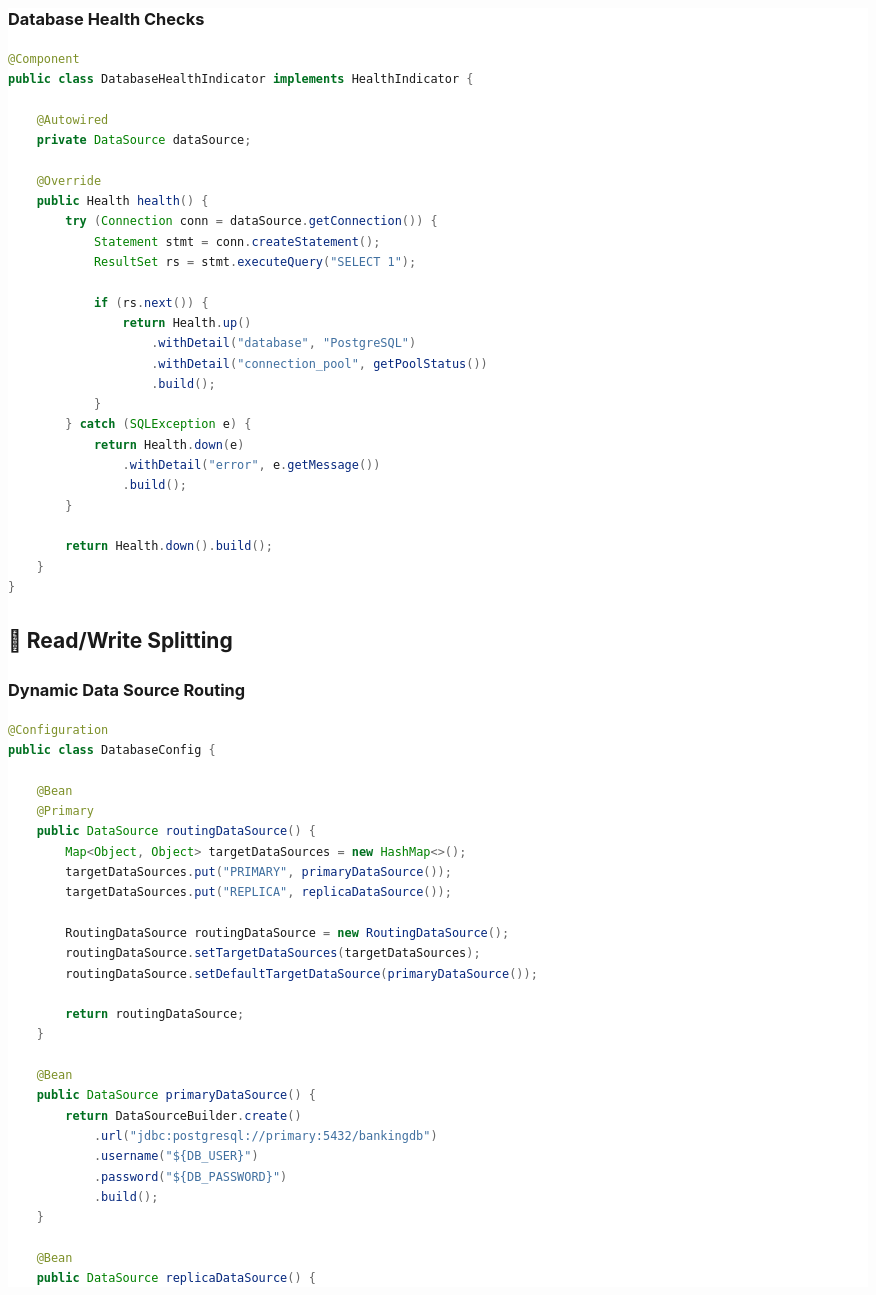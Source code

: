 ### **Database Health Checks**
```java
@Component
public class DatabaseHealthIndicator implements HealthIndicator {
    
    @Autowired
    private DataSource dataSource;
    
    @Override
    public Health health() {
        try (Connection conn = dataSource.getConnection()) {
            Statement stmt = conn.createStatement();
            ResultSet rs = stmt.executeQuery("SELECT 1");
            
            if (rs.next()) {
                return Health.up()
                    .withDetail("database", "PostgreSQL")
                    .withDetail("connection_pool", getPoolStatus())
                    .build();
            }
        } catch (SQLException e) {
            return Health.down(e)
                .withDetail("error", e.getMessage())
                .build();
        }
        
        return Health.down().build();
    }
}
```

## 🔄 Read/Write Splitting

### **Dynamic Data Source Routing**
```java
@Configuration
public class DatabaseConfig {
    
    @Bean
    @Primary
    public DataSource routingDataSource() {
        Map<Object, Object> targetDataSources = new HashMap<>();
        targetDataSources.put("PRIMARY", primaryDataSource());
        targetDataSources.put("REPLICA", replicaDataSource());
        
        RoutingDataSource routingDataSource = new RoutingDataSource();
        routingDataSource.setTargetDataSources(targetDataSources);
        routingDataSource.setDefaultTargetDataSource(primaryDataSource());
        
        return routingDataSource;
    }
    
    @Bean
    public DataSource primaryDataSource() {
        return DataSourceBuilder.create()
            .url("jdbc:postgresql://primary:5432/bankingdb")
            .username("${DB_USER}")
            .password("${DB_PASSWORD}")
            .build();
    }
    
    @Bean
    public DataSource replicaDataSource() {
```